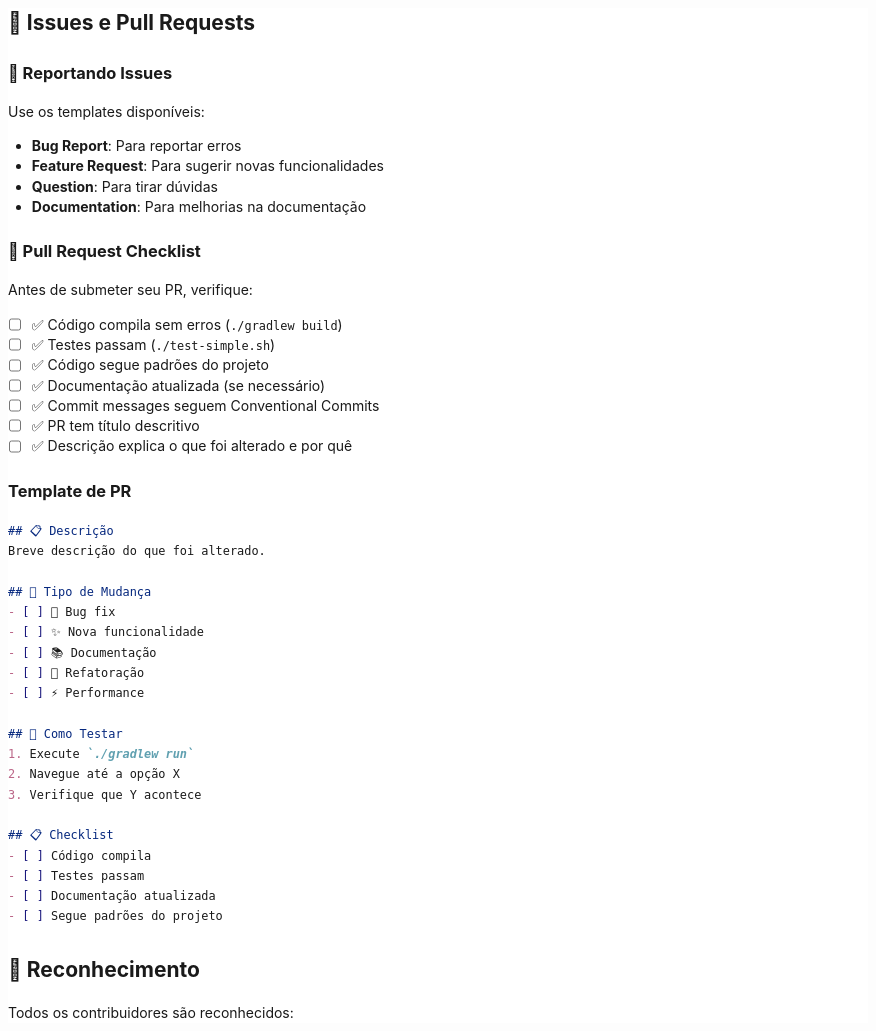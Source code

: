 ## 🔄 Issues e Pull Requests

### 🐛 Reportando Issues

Use os templates disponíveis:

- **Bug Report**: Para reportar erros
- **Feature Request**: Para sugerir novas funcionalidades  
- **Question**: Para tirar dúvidas
- **Documentation**: Para melhorias na documentação

### 📝 Pull Request Checklist

Antes de submeter seu PR, verifique:

- [ ] ✅ Código compila sem erros (`./gradlew build`)
- [ ] ✅ Testes passam (`./test-simple.sh`)
- [ ] ✅ Código segue padrões do projeto
- [ ] ✅ Documentação atualizada (se necessário)
- [ ] ✅ Commit messages seguem Conventional Commits
- [ ] ✅ PR tem título descritivo
- [ ] ✅ Descrição explica o que foi alterado e por quê

### Template de PR

```markdown
## 📋 Descrição
Breve descrição do que foi alterado.

## 🔄 Tipo de Mudança
- [ ] 🐛 Bug fix
- [ ] ✨ Nova funcionalidade
- [ ] 📚 Documentação
- [ ] 🔧 Refatoração
- [ ] ⚡ Performance

## 🧪 Como Testar
1. Execute `./gradlew run`
2. Navegue até a opção X
3. Verifique que Y acontece

## 📋 Checklist
- [ ] Código compila
- [ ] Testes passam
- [ ] Documentação atualizada
- [ ] Segue padrões do projeto
```

## 🌟 Reconhecimento

Todos os contribuidores são reconhecidos:
